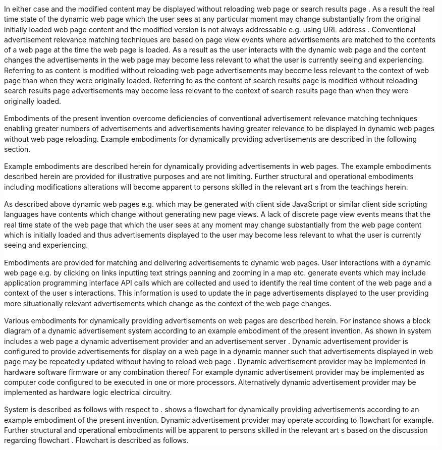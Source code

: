 In either case and the modified content may be displayed without reloading web page or search results page . As a result the real time state of the dynamic web page which the user sees at any particular moment may change substantially from the original initially loaded web page content and the modified version is not always addressable e.g. using URL address . Conventional advertisement relevance matching techniques are based on page view events where advertisements are matched to the contents of a web page at the time the web page is loaded. As a result as the user interacts with the dynamic web page and the content changes the advertisements in the web page may become less relevant to what the user is currently seeing and experiencing. Referring to as content is modified without reloading web page advertisements may become less relevant to the context of web page than when they were originally loaded. Referring to as the content of search results page is modified without reloading search results page advertisements may become less relevant to the context of search results page than when they were originally loaded.

Embodiments of the present invention overcome deficiencies of conventional advertisement relevance matching techniques enabling greater numbers of advertisements and advertisements having greater relevance to be displayed in dynamic web pages without web page reloading. Example embodiments for dynamically providing advertisements are described in the following section.

Example embodiments are described herein for dynamically providing advertisements in web pages. The example embodiments described herein are provided for illustrative purposes and are not limiting. Further structural and operational embodiments including modifications alterations will become apparent to persons skilled in the relevant art s from the teachings herein.

As described above dynamic web pages e.g. which may be generated with client side JavaScript or similar client side scripting languages have contents which change without generating new page views. A lack of discrete page view events means that the real time state of the web page that which the user sees at any moment may change substantially from the web page content which is initially loaded and thus advertisements displayed to the user may become less relevant to what the user is currently seeing and experiencing.

Embodiments are provided for matching and delivering advertisements to dynamic web pages. User interactions with a dynamic web page e.g. by clicking on links inputting text strings panning and zooming in a map etc. generate events which may include application programming interface API calls which are collected and used to identify the real time content of the web page and a context of the user s interactions. This information is used to update the in page advertisements displayed to the user providing more situationally relevant advertisements which change as the context of the web page changes.

Various embodiments for dynamically providing advertisements on web pages are described herein. For instance shows a block diagram of a dynamic advertisement system according to an example embodiment of the present invention. As shown in system includes a web page a dynamic advertisement provider and an advertisement server . Dynamic advertisement provider is configured to provide advertisements for display on a web page in a dynamic manner such that advertisements displayed in web page may be repeatedly updated without having to reload web page . Dynamic advertisement provider may be implemented in hardware software firmware or any combination thereof For example dynamic advertisement provider may be implemented as computer code configured to be executed in one or more processors. Alternatively dynamic advertisement provider may be implemented as hardware logic electrical circuitry.

System is described as follows with respect to . shows a flowchart for dynamically providing advertisements according to an example embodiment of the present invention. Dynamic advertisement provider may operate according to flowchart for example. Further structural and operational embodiments will be apparent to persons skilled in the relevant art s based on the discussion regarding flowchart . Flowchart is described as follows.
